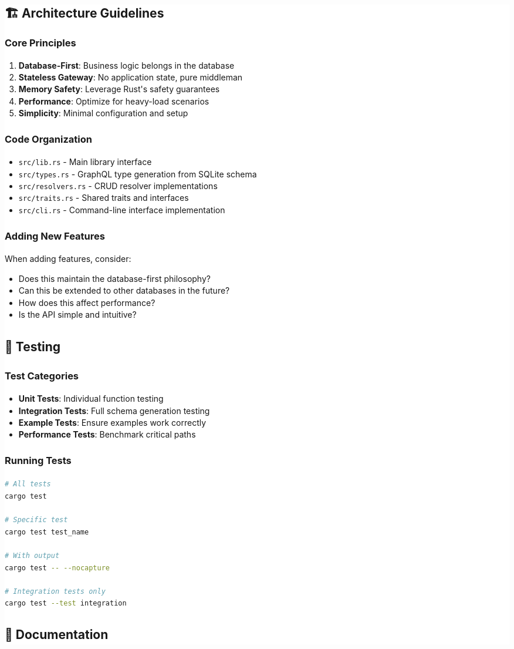 ## 🏗️ Architecture Guidelines

### **Core Principles**
1. **Database-First**: Business logic belongs in the database
2. **Stateless Gateway**: No application state, pure middleman
3. **Memory Safety**: Leverage Rust's safety guarantees
4. **Performance**: Optimize for heavy-load scenarios
5. **Simplicity**: Minimal configuration and setup

### **Code Organization**
- `src/lib.rs` - Main library interface
- `src/types.rs` - GraphQL type generation from SQLite schema
- `src/resolvers.rs` - CRUD resolver implementations
- `src/traits.rs` - Shared traits and interfaces
- `src/cli.rs` - Command-line interface implementation

### **Adding New Features**
When adding features, consider:
- Does this maintain the database-first philosophy?
- Can this be extended to other databases in the future?
- How does this affect performance?
- Is the API simple and intuitive?

## 🧪 Testing

### **Test Categories**
- **Unit Tests**: Individual function testing
- **Integration Tests**: Full schema generation testing
- **Example Tests**: Ensure examples work correctly
- **Performance Tests**: Benchmark critical paths

### **Running Tests**
```bash
# All tests
cargo test

# Specific test
cargo test test_name

# With output
cargo test -- --nocapture

# Integration tests only
cargo test --test integration
```

## 📝 Documentation

